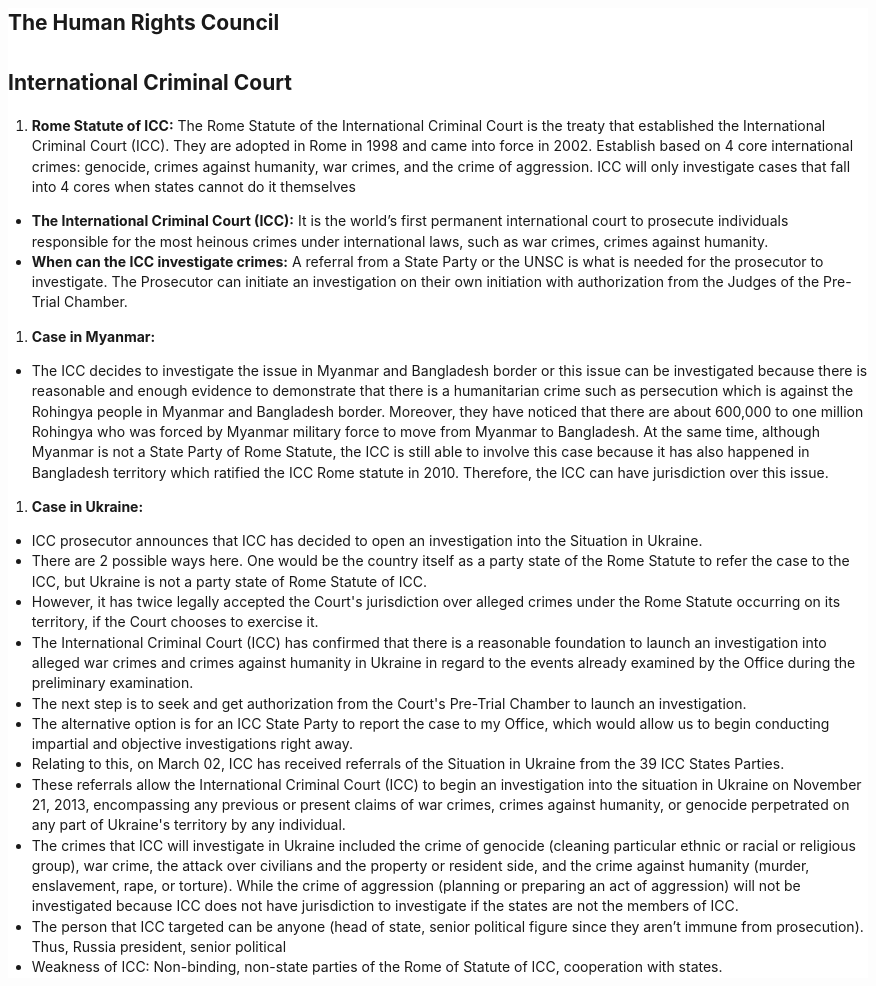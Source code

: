 ## The Human Rights Council

## International Criminal Court

1. **Rome Statute of ICC:** The Rome Statute of the International Criminal Court is the treaty that established the International Criminal Court (ICC). They are adopted in Rome in 1998 and came into force in 2002. Establish based on 4 core international crimes: genocide, crimes against humanity, war crimes, and the crime of aggression. ICC will only investigate cases that fall into 4 cores when states cannot do it themselves
- **The International Criminal Court (ICC):** It is the world’s first permanent international court to prosecute individuals responsible for the most heinous crimes under international laws, such as war crimes, crimes against humanity.
- **When can the ICC investigate crimes:** A referral from a State Party or the UNSC is what is needed for the prosecutor to investigate. The Prosecutor can initiate an investigation on their own initiation with authorization from the Judges of the Pre-Trial Chamber.
1. **Case in Myanmar:**
- The ICC decides to investigate the issue in Myanmar and Bangladesh border or this issue can be investigated because there is reasonable and enough evidence to demonstrate that there is a humanitarian crime such as persecution which is against the Rohingya people in Myanmar and Bangladesh border. Moreover, they have noticed that there are about 600,000 to one million Rohingya who was forced by Myanmar military force to move from Myanmar to Bangladesh. At the same time, although Myanmar is not a State Party of Rome Statute, the ICC is still able to involve this case because it has also happened in Bangladesh territory which ratified the ICC Rome statute in 2010. Therefore, the ICC can have jurisdiction over this issue.
1. **Case in Ukraine:**
- ICC prosecutor announces that ICC has decided to open an investigation into the Situation in Ukraine.
- There are 2 possible ways here. One would be the country itself as a party state of the Rome Statute to refer the case to the ICC, but Ukraine is not a party state of Rome Statute of ICC.
- However, it has twice legally accepted the Court's jurisdiction over alleged crimes under the Rome Statute occurring on its territory, if the Court chooses to exercise it.
- The International Criminal Court (ICC) has confirmed that there is a reasonable foundation to launch an investigation into alleged war crimes and crimes against humanity in Ukraine in regard to the events already examined by the Office during the preliminary examination.
- The next step is to seek and get authorization from the Court's Pre-Trial Chamber to launch an investigation.
- The alternative option is for an ICC State Party to report the case to my Office, which would allow us to begin conducting impartial and objective investigations right away.
- Relating to this, on March 02, ICC has received referrals of the Situation in Ukraine from the 39 ICC States Parties.
- These referrals allow the International Criminal Court (ICC) to begin an investigation into the situation in Ukraine on November 21, 2013, encompassing any previous or present claims of war crimes, crimes against humanity, or genocide perpetrated on any part of Ukraine's territory by any individual.
- The crimes that ICC will investigate in Ukraine included the crime of genocide (cleaning particular ethnic or racial or religious group), war crime, the attack over civilians and the property or resident side, and the crime against humanity (murder, enslavement, rape, or torture). While the crime of aggression (planning or preparing an act of aggression) will not be investigated because ICC does not have jurisdiction to investigate if the states are not the members of ICC.
- The person that ICC targeted can be anyone (head of state, senior political figure since they aren’t immune from prosecution). Thus, Russia president, senior political
- Weakness of ICC: Non-binding, non-state parties of the Rome of Statute of ICC, cooperation with states.
